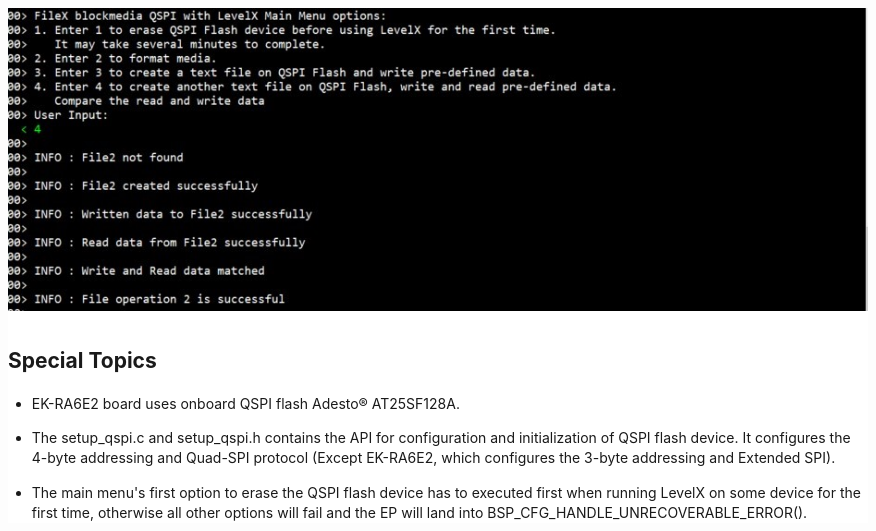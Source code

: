 ![filex_blockmedia_qspi_levelx_log_4](images/rtt_log_4.jpg "RTT_LOG_4")

## Special Topics ##
* EK-RA6E2 board uses onboard QSPI flash Adesto® AT25SF128A.

* The setup_qspi.c and setup_qspi.h contains the API for configuration and initialization of QSPI flash device. It configures the 4-byte addressing and Quad-SPI protocol (Except EK-RA6E2, which configures the 3-byte addressing and Extended SPI).

* The main menu's first option to erase the QSPI flash device has to executed first when running LevelX on some device for the first time, otherwise all other options will fail and the EP will land into BSP_CFG_HANDLE_UNRECOVERABLE_ERROR().
